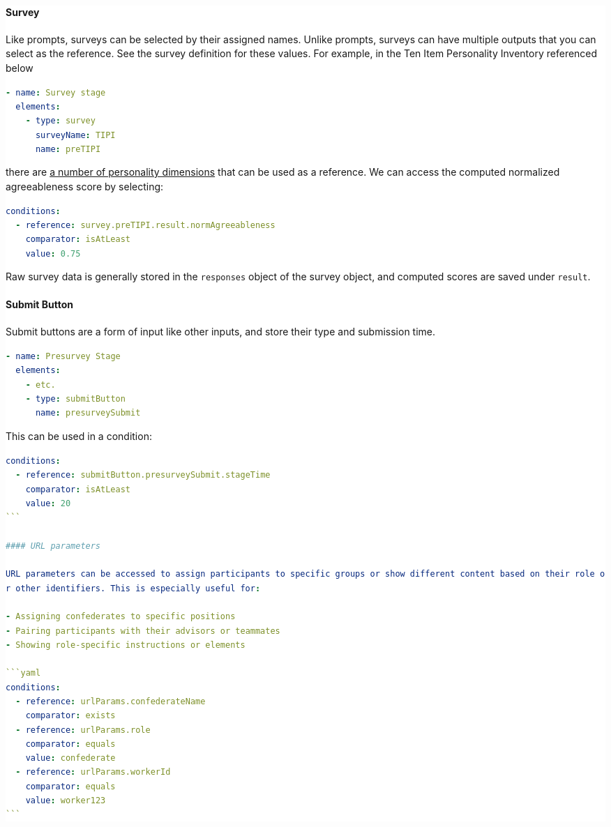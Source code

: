 #### Survey

Like prompts, surveys can be selected by their assigned names. Unlike prompts, surveys can have multiple outputs that you can select as the reference. See the survey definition for these values. For example, in the Ten Item Personality Inventory referenced below

```yaml
- name: Survey stage
  elements:
    - type: survey
      surveyName: TIPI
      name: preTIPI
```

there are [a number of personality dimensions](https://github.com/Watts-Lab/surveys/blob/main/surveys/TIPI/TIPI.score.js#L59) that can be used as a reference. We can access the computed normalized agreeableness score by selecting:

```yaml
conditions:
  - reference: survey.preTIPI.result.normAgreeableness
    comparator: isAtLeast
    value: 0.75
```

Raw survey data is generally stored in the `responses` object of the survey object, and computed scores are saved under `result`.

#### Submit Button

Submit buttons are a form of input like other inputs, and store their type and submission time.

```yaml
- name: Presurvey Stage
  elements:
    - etc.
    - type: submitButton
      name: presurveySubmit
```

This can be used in a condition:

````yaml
conditions:
  - reference: submitButton.presurveySubmit.stageTime
    comparator: isAtLeast
    value: 20
```

#### URL parameters

URL parameters can be accessed to assign participants to specific groups or show different content based on their role or other identifiers. This is especially useful for:

- Assigning confederates to specific positions
- Pairing participants with their advisors or teammates
- Showing role-specific instructions or elements

```yaml
conditions:
  - reference: urlParams.confederateName
    comparator: exists
  - reference: urlParams.role
    comparator: equals
    value: confederate
  - reference: urlParams.workerId
    comparator: equals
    value: worker123
```
````